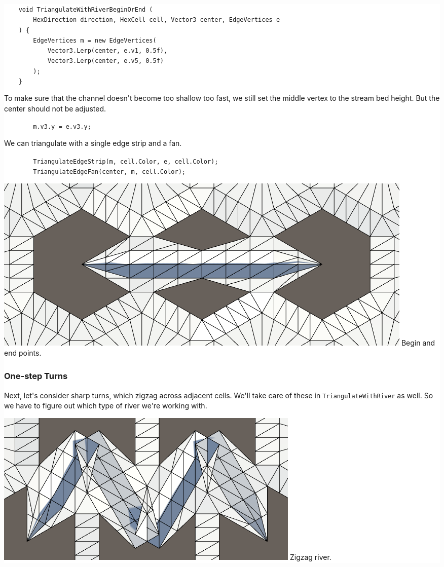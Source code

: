 ```
	void TriangulateWithRiverBeginOrEnd (
		HexDirection direction, HexCell cell, Vector3 center, EdgeVertices e
	) {
		EdgeVertices m = new EdgeVertices(
			Vector3.Lerp(center, e.v1, 0.5f),
			Vector3.Lerp(center, e.v5, 0.5f)
		);
	}
```

To make sure that the channel doesn't become too shallow too  fast, we still set the middle vertex to the stream bed height. But the  center should not be adjusted.

```
		m.v3.y = e.v3.y;
```

We can triangulate with a single edge strip and a fan.

```
		TriangulateEdgeStrip(m, cell.Color, e, cell.Color);
		TriangulateEdgeFan(center, m, cell.Color);
```

 							
![img](Rivers.assets/begin-and-end.png) 							Begin and end points. 						

### One-step Turns

Next, let's consider sharp turns, which zigzag across adjacent cells. We'll take care of these in `TriangulateWithRiver` as well. So we have to figure out which type of river we're working with.

 							
![img](Rivers.assets/zigzag.png) 							Zigzag river. 						
